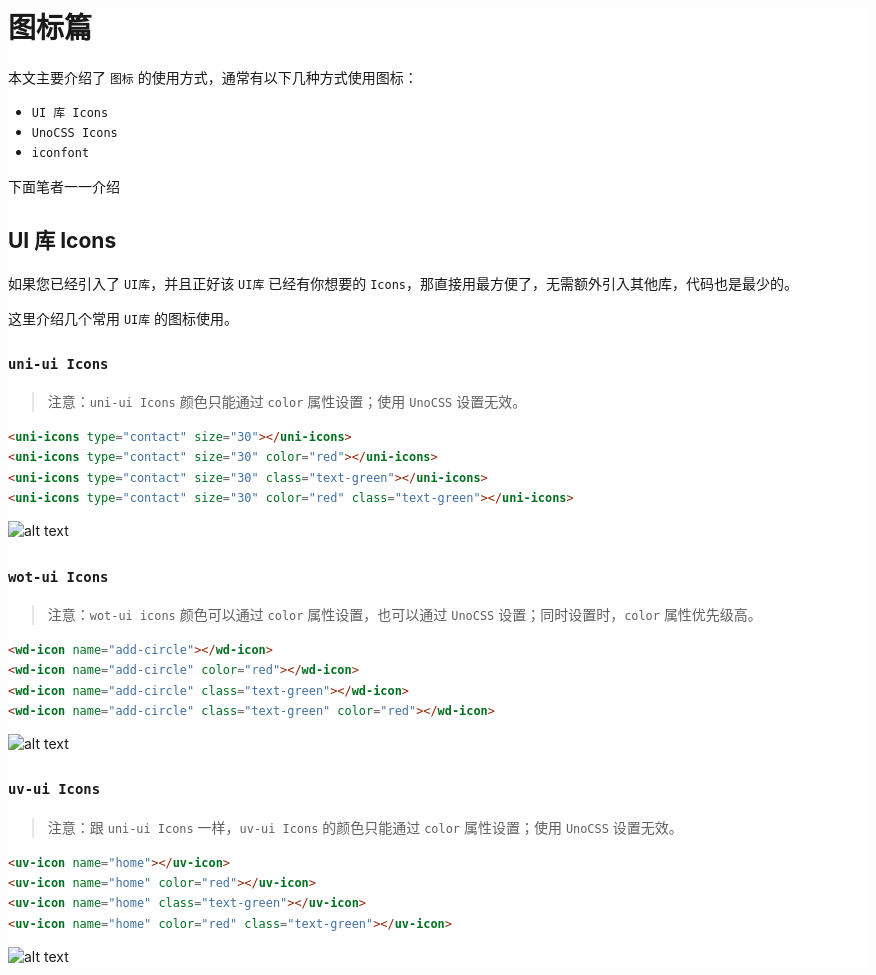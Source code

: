# 图标篇

本文主要介绍了 `图标` 的使用方式，通常有以下几种方式使用图标：

- `UI 库 Icons`
- `UnoCSS Icons`
- `iconfont`

下面笔者一一介绍

## UI 库 Icons

如果您已经引入了 `UI库`，并且正好该 `UI库` 已经有你想要的 `Icons`，那直接用最方便了，无需额外引入其他库，代码也是最少的。

这里介绍几个常用 `UI库` 的图标使用。

### `uni-ui Icons`

> 注意：`uni-ui Icons` 颜色只能通过 `color` 属性设置；使用 `UnoCSS` 设置无效。

```html
<uni-icons type="contact" size="30"></uni-icons>
<uni-icons type="contact" size="30" color="red"></uni-icons>
<uni-icons type="contact" size="30" class="text-green"></uni-icons>
<uni-icons type="contact" size="30" color="red" class="text-green"></uni-icons>
```

![alt text](./assets/5-1.png)

### `wot-ui Icons`

> 注意：`wot-ui icons` 颜色可以通过 `color` 属性设置，也可以通过 `UnoCSS` 设置；同时设置时，`color` 属性优先级高。

```html
<wd-icon name="add-circle"></wd-icon>
<wd-icon name="add-circle" color="red"></wd-icon>
<wd-icon name="add-circle" class="text-green"></wd-icon>
<wd-icon name="add-circle" class="text-green" color="red"></wd-icon>
```

![alt text](./assets/5-2.png)

### `uv-ui Icons`

> 注意：跟 `uni-ui Icons` 一样，`uv-ui Icons` 的颜色只能通过 `color` 属性设置；使用 `UnoCSS` 设置无效。

```html
<uv-icon name="home"></uv-icon>
<uv-icon name="home" color="red"></uv-icon>
<uv-icon name="home" class="text-green"></uv-icon>
<uv-icon name="home" color="red" class="text-green"></uv-icon>
```

![alt text](./assets/5-3.png)
